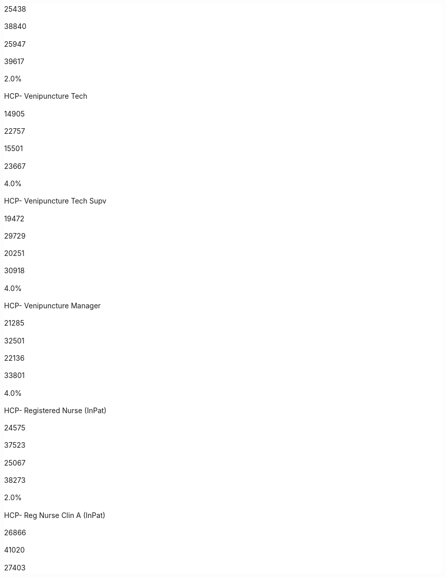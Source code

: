 25438

38840

25947

39617

2.0%

HCP- Venipuncture Tech

14905

22757

15501

23667

4.0%

HCP- Venipuncture Tech Supv

19472

29729

20251

30918

4.0%

HCP- Venipuncture Manager

21285

32501

22136

33801

4.0%

HCP- Registered Nurse (InPat)

24575

37523

25067

38273

2.0%

HCP- Reg Nurse Clin A (InPat)

26866

41020

27403
